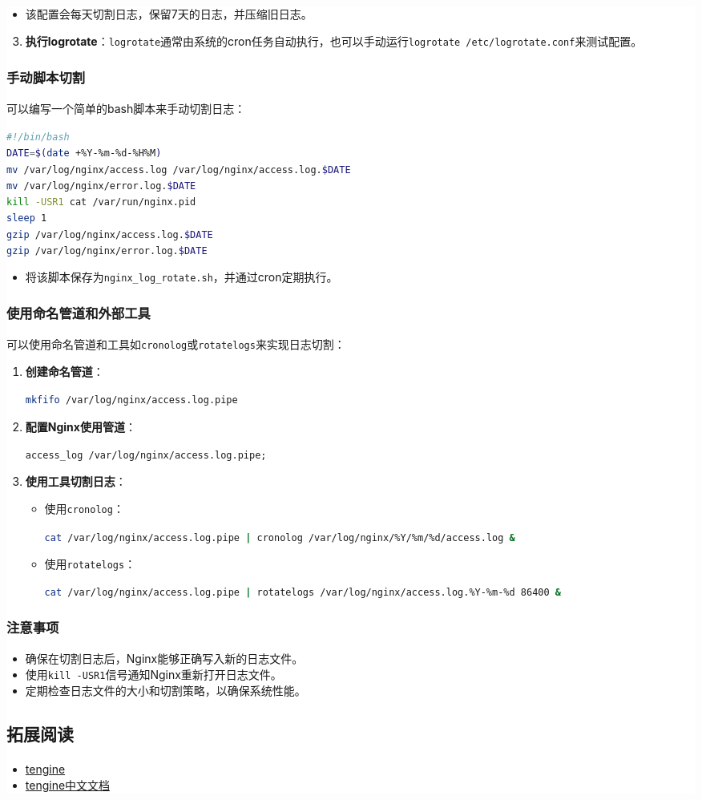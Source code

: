    - 该配置会每天切割日志，保留7天的日志，并压缩旧日志。

3. **执行logrotate**：`logrotate`通常由系统的cron任务自动执行，也可以手动运行`logrotate /etc/logrotate.conf`来测试配置。

### 手动脚本切割

可以编写一个简单的bash脚本来手动切割日志：

```bash
#!/bin/bash
DATE=$(date +%Y-%m-%d-%H%M)
mv /var/log/nginx/access.log /var/log/nginx/access.log.$DATE
mv /var/log/nginx/error.log.$DATE
kill -USR1 cat /var/run/nginx.pid
sleep 1
gzip /var/log/nginx/access.log.$DATE
gzip /var/log/nginx/error.log.$DATE
```


- 将该脚本保存为`nginx_log_rotate.sh`，并通过cron定期执行。

### 使用命名管道和外部工具

可以使用命名管道和工具如`cronolog`或`rotatelogs`来实现日志切割：

1. **创建命名管道**：
   ```bash
   mkfifo /var/log/nginx/access.log.pipe
   ```

2. **配置Nginx使用管道**：
   ```nginx
   access_log /var/log/nginx/access.log.pipe;
   ```

3. **使用工具切割日志**：
   - 使用`cronolog`：
     ```bash
     cat /var/log/nginx/access.log.pipe | cronolog /var/log/nginx/%Y/%m/%d/access.log &
     ```

   - 使用`rotatelogs`：
     ```bash
     cat /var/log/nginx/access.log.pipe | rotatelogs /var/log/nginx/access.log.%Y-%m-%d 86400 &
     ```

### 注意事项

- 确保在切割日志后，Nginx能够正确写入新的日志文件。
- 使用`kill -USR1`信号通知Nginx重新打开日志文件。
- 定期检查日志文件的大小和切割策略，以确保系统性能。



## 拓展阅读

- [tengine](http://tengine.taobao.org/)
- [tengine中文文档](http://tengine.taobao.org/documentation_cn.html)
